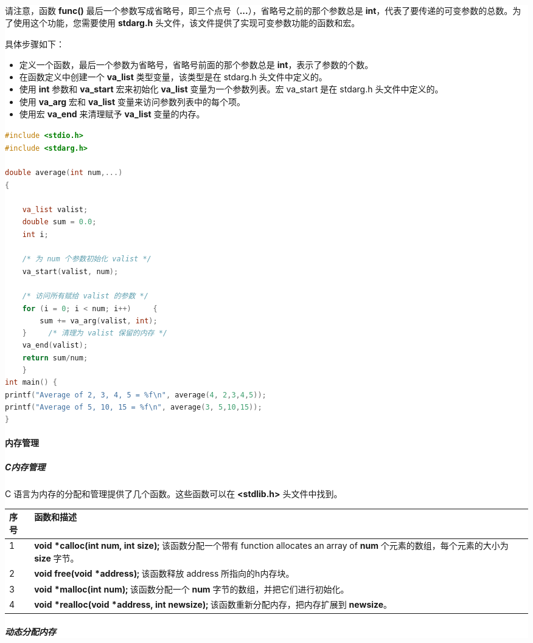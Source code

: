请注意，函数 **func()** 最后一个参数写成省略号，即三个点号（**...**），省略号之前的那个参数总是 **int**，代表了要传递的可变参数的总数。为了使用这个功能，您需要使用 **stdarg.h** 头文件，该文件提供了实现可变参数功能的函数和宏。

具体步骤如下：

- 定义一个函数，最后一个参数为省略号，省略号前面的那个参数总是 **int**，表示了参数的个数。
- 在函数定义中创建一个 **va_list** 类型变量，该类型是在 stdarg.h 头文件中定义的。
- 使用 **int** 参数和 **va_start** 宏来初始化 **va_list** 变量为一个参数列表。宏 va_start 是在 stdarg.h 头文件中定义的。
- 使用 **va_arg** 宏和 **va_list** 变量来访问参数列表中的每个项。
- 使用宏 **va_end** 来清理赋予 **va_list** 变量的内存。

```c
#include <stdio.h>
#include <stdarg.h>

double average(int num,...)
{

    va_list valist;
    double sum = 0.0;
    int i;

    /* 为 num 个参数初始化 valist */
    va_start(valist, num);

    /* 访问所有赋给 valist 的参数 */
    for (i = 0; i < num; i++)     {
        sum += va_arg(valist, int);
    }     /* 清理为 valist 保留的内存 */
    va_end(valist);
    return sum/num;
    }
int main() {
printf("Average of 2, 3, 4, 5 = %f\n", average(4, 2,3,4,5));
printf("Average of 5, 10, 15 = %f\n", average(3, 5,10,15));
} 
```

#### 内存管理

##### C内存管理

C 语言为内存的分配和管理提供了几个函数。这些函数可以在 **<stdlib.h>** 头文件中找到。

| 序号 | 函数和描述                                                   |
| :--- | :----------------------------------------------------------- |
| 1    | **void \*calloc(int num, int size);** 该函数分配一个带有 function allocates an array of **num** 个元素的数组，每个元素的大小为 **size** 字节。 |
| 2    | **void free(void \*address);** 该函数释放 address 所指向的h内存块。 |
| 3    | **void \*malloc(int num);** 该函数分配一个 **num** 字节的数组，并把它们进行初始化。 |
| 4    | **void \*realloc(void \*address, int newsize);** 该函数重新分配内存，把内存扩展到 **newsize**。 |

##### 动态分配内存
